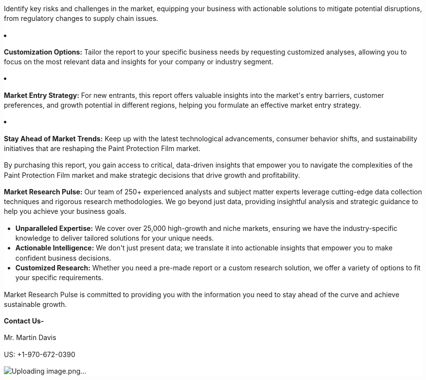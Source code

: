 Identify key risks and challenges in the market, equipping your business with actionable solutions to mitigate potential disruptions, from regulatory changes to supply chain issues.</p></li><li><p><strong>Customization Options:</strong> Tailor the report to your specific business needs by requesting customized analyses, allowing you to focus on the most relevant data and insights for your company or industry segment.</p></li><li><p><strong>Market Entry Strategy:</strong> For new entrants, this report offers valuable insights into the market's entry barriers, customer preferences, and growth potential in different regions, helping you formulate an effective market entry strategy.</p></li><li><p><strong>Stay Ahead of Market Trends:</strong> Keep up with the latest technological advancements, consumer behavior shifts, and sustainability initiatives that are reshaping the Paint Protection Film market.</p></li></ol><p>By purchasing this report, you gain access to critical, data-driven insights that empower you to navigate the complexities of the Paint Protection Film market and make strategic decisions that drive growth and profitability.</p><p><strong>Market Research Pulse:</strong>&nbsp;Our team of 250+ experienced analysts and subject matter experts leverage cutting-edge data collection techniques and rigorous research methodologies. We go beyond just data, providing insightful analysis and strategic guidance to help you achieve your business goals.</p><ul><li><strong>Unparalleled Expertise:</strong>&nbsp;We cover over 25,000 high-growth and niche markets, ensuring we have the industry-specific knowledge to deliver tailored solutions for your unique needs.</li><li><strong>Actionable Intelligence:</strong>&nbsp;We don't just present data; we translate it into actionable insights that empower you to make confident business decisions.</li><li><strong>Customized Research:</strong>&nbsp;Whether you need a pre-made report or a custom research solution, we offer a variety of options to fit your specific requirements.</li></ul><p>Market Research Pulse is committed to providing you with the information you need to stay ahead of the curve and achieve sustainable growth.</p><p><strong>Contact Us-</strong></p><p>Mr. Martin Davis</p><p>US: +1-970-672-0390</p>
![Uploading image.png…]()
